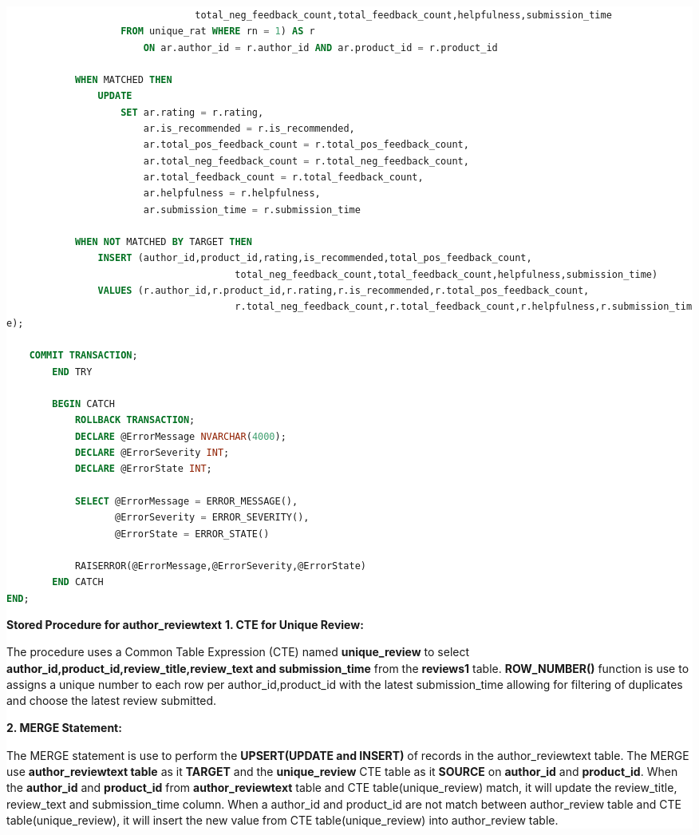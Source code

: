 ```sql
                                 total_neg_feedback_count,total_feedback_count,helpfulness,submission_time
			        FROM unique_rat WHERE rn = 1) AS r
                        ON ar.author_id = r.author_id AND ar.product_id = r.product_id

			WHEN MATCHED THEN
				UPDATE
					SET ar.rating = r.rating,
						ar.is_recommended = r.is_recommended,
						ar.total_pos_feedback_count = r.total_pos_feedback_count,
						ar.total_neg_feedback_count = r.total_neg_feedback_count,
						ar.total_feedback_count = r.total_feedback_count,
						ar.helpfulness = r.helpfulness,
						ar.submission_time = r.submission_time

			WHEN NOT MATCHED BY TARGET THEN
				INSERT (author_id,product_id,rating,is_recommended,total_pos_feedback_count, 
                                        total_neg_feedback_count,total_feedback_count,helpfulness,submission_time)
				VALUES (r.author_id,r.product_id,r.rating,r.is_recommended,r.total_pos_feedback_count, 
                                        r.total_neg_feedback_count,r.total_feedback_count,r.helpfulness,r.submission_time);

	COMMIT TRANSACTION;
		END TRY

		BEGIN CATCH
			ROLLBACK TRANSACTION;
			DECLARE @ErrorMessage NVARCHAR(4000);
			DECLARE @ErrorSeverity INT;
			DECLARE @ErrorState INT;

			SELECT @ErrorMessage = ERROR_MESSAGE(),
				   @ErrorSeverity = ERROR_SEVERITY(),
			       @ErrorState = ERROR_STATE()

			RAISERROR(@ErrorMessage,@ErrorSeverity,@ErrorState)
		END CATCH
END;
```
**Stored Procedure for author_reviewtext**
**1. CTE for Unique Review:**

The procedure uses a Common Table Expression (CTE) named **unique_review** to select **author_id,product_id,review_title,review_text and submission_time** from the **reviews1** table. **ROW_NUMBER()** function is use to assigns a unique number to each row per author_id,product_id with the latest submission_time allowing for filtering of duplicates and choose the latest review submitted.

**2. MERGE Statement:**

The MERGE statement is use to perform the **UPSERT(UPDATE and INSERT)** of records in the author_reviewtext table. The MERGE use **author_reviewtext table** as it **TARGET** and the **unique_review** CTE table as it **SOURCE** on **author_id** and **product_id**. When the **author_id** and **product_id** from **author_reviewtext** table and CTE table(unique_review) match, it will update the review_title, review_text and submission_time column. When a author_id and product_id are not match between author_review table and CTE table(unique_review), it will insert the new value from CTE table(unique_review) into author_review table.
